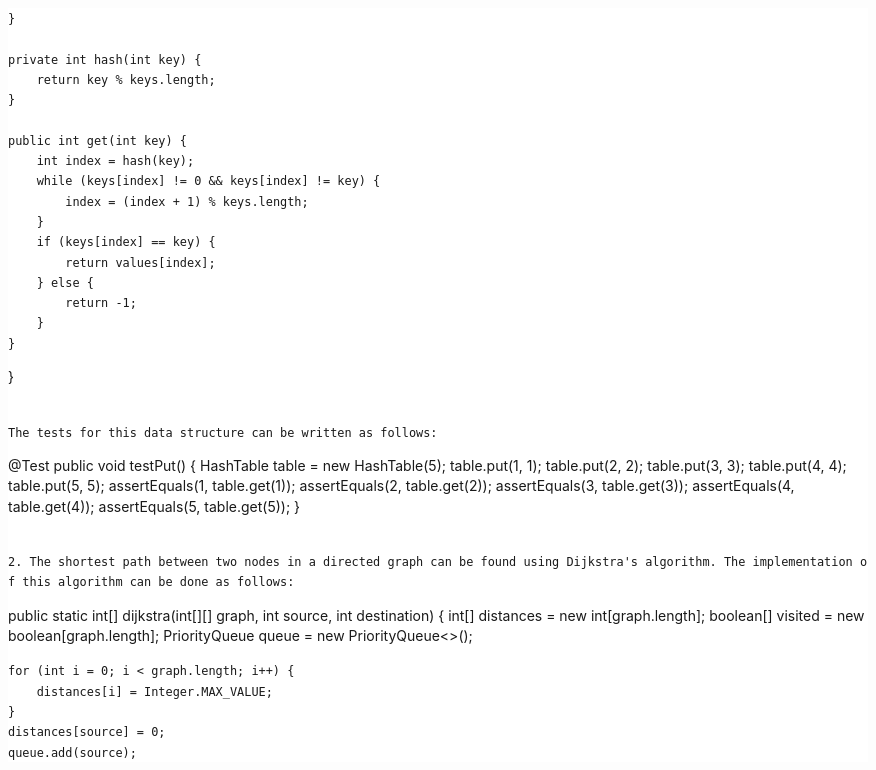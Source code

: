     }

    private int hash(int key) {
        return key % keys.length;
    }

    public int get(int key) {
        int index = hash(key);
        while (keys[index] != 0 && keys[index] != key) {
            index = (index + 1) % keys.length;
        }
        if (keys[index] == key) {
            return values[index];
        } else {
            return -1;
        }
    }
}
```

The tests for this data structure can be written as follows:

```
@Test
public void testPut() {
    HashTable table = new HashTable(5);
    table.put(1, 1);
    table.put(2, 2);
    table.put(3, 3);
    table.put(4, 4);
    table.put(5, 5);
    assertEquals(1, table.get(1));
    assertEquals(2, table.get(2));
    assertEquals(3, table.get(3));
    assertEquals(4, table.get(4));
    assertEquals(5, table.get(5));
}
```

2. The shortest path between two nodes in a directed graph can be found using Dijkstra's algorithm. The implementation of this algorithm can be done as follows:

```
public static int[] dijkstra(int[][] graph, int source, int destination) {
    int[] distances = new int[graph.length];
    boolean[] visited = new boolean[graph.length];
    PriorityQueue<Integer> queue = new PriorityQueue<>();

    for (int i = 0; i < graph.length; i++) {
        distances[i] = Integer.MAX_VALUE;
    }
    distances[source] = 0;
    queue.add(source);
